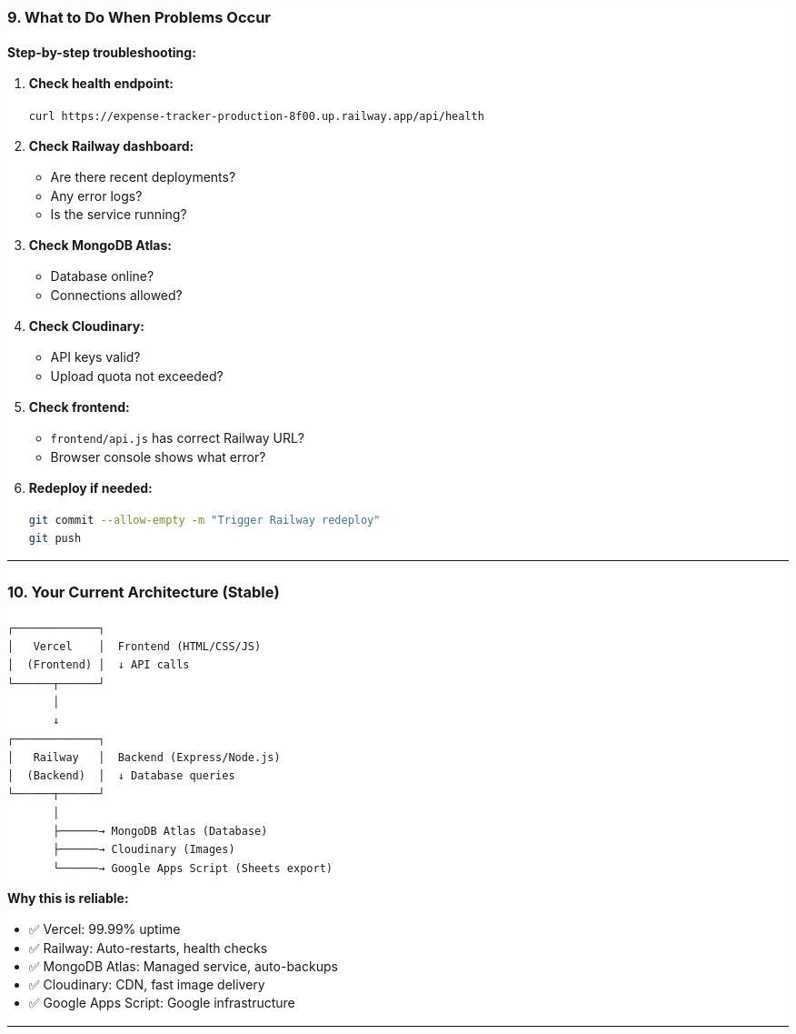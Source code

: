 ### 9. What to Do When Problems Occur

**Step-by-step troubleshooting:**

1. **Check health endpoint:**
   ```bash
   curl https://expense-tracker-production-8f00.up.railway.app/api/health
   ```

2. **Check Railway dashboard:**
   - Are there recent deployments?
   - Any error logs?
   - Is the service running?

3. **Check MongoDB Atlas:**
   - Database online?
   - Connections allowed?

4. **Check Cloudinary:**
   - API keys valid?
   - Upload quota not exceeded?

5. **Check frontend:**
   - `frontend/api.js` has correct Railway URL?
   - Browser console shows what error?

6. **Redeploy if needed:**
   ```bash
   git commit --allow-empty -m "Trigger Railway redeploy"
   git push
   ```

---

### 10. Your Current Architecture (Stable)

```
┌─────────────┐
│   Vercel    │  Frontend (HTML/CSS/JS)
│  (Frontend) │  ↓ API calls
└──────┬──────┘
       │
       ↓
┌─────────────┐
│   Railway   │  Backend (Express/Node.js)
│  (Backend)  │  ↓ Database queries
└──────┬──────┘
       │
       ├──────→ MongoDB Atlas (Database)
       ├──────→ Cloudinary (Images)
       └──────→ Google Apps Script (Sheets export)
```

**Why this is reliable:**
- ✅ Vercel: 99.99% uptime
- ✅ Railway: Auto-restarts, health checks
- ✅ MongoDB Atlas: Managed service, auto-backups
- ✅ Cloudinary: CDN, fast image delivery
- ✅ Google Apps Script: Google infrastructure

---